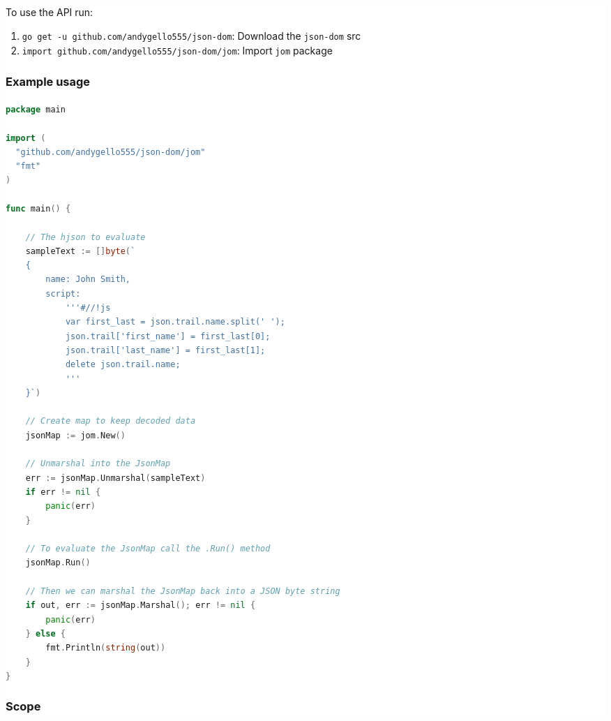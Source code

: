 To use the API run:
1. `go get -u github.com/andygello555/json-dom`: Download the `json-dom` src
2. `import github.com/andygello555/json-dom/jom`: Import `jom` package

### Example usage

```go
package main

import (
  "github.com/andygello555/json-dom/jom"
  "fmt"
)

func main() {

    // The hjson to evaluate
    sampleText := []byte(`
    {
        name: John Smith,
        script:
            '''#//!js
            var first_last = json.trail.name.split(' ');
            json.trail['first_name'] = first_last[0];
            json.trail['last_name'] = first_last[1];
            delete json.trail.name;
            '''
    }`)

    // Create map to keep decoded data
    jsonMap := jom.New()

    // Unmarshal into the JsonMap
    err := jsonMap.Unmarshal(sampleText)
    if err != nil {
        panic(err)
    }

    // To evaluate the JsonMap call the .Run() method
    jsonMap.Run()

    // Then we can marshal the JsonMap back into a JSON byte string
    if out, err := jsonMap.Marshal(); err != nil {
    	panic(err)
    } else {
        fmt.Println(string(out))
    }
}
```

### Scope
